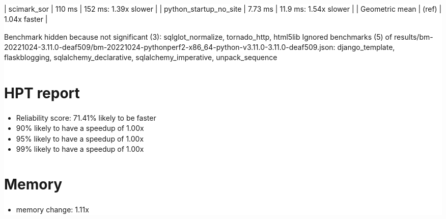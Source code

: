 | scimark_sor                | 110 ms                                                       | 152 ms: 1.39x slower                                                         |
| python_startup_no_site     | 7.73 ms                                                      | 11.9 ms: 1.54x slower                                                        |
| Geometric mean             | (ref)                                                        | 1.04x faster                                                                 |

Benchmark hidden because not significant (3): sqlglot_normalize, tornado_http, html5lib
Ignored benchmarks (5) of results/bm-20221024-3.11.0-deaf509/bm-20221024-pythonperf2-x86_64-python-v3.11.0-3.11.0-deaf509.json: django_template, flaskblogging, sqlalchemy_declarative, sqlalchemy_imperative, unpack_sequence

# HPT report

- Reliability score: 71.41% likely to be faster
- 90% likely to have a speedup of 1.00x
- 95% likely to have a speedup of 1.00x
- 99% likely to have a speedup of 1.00x

# Memory
- memory change: 1.11x